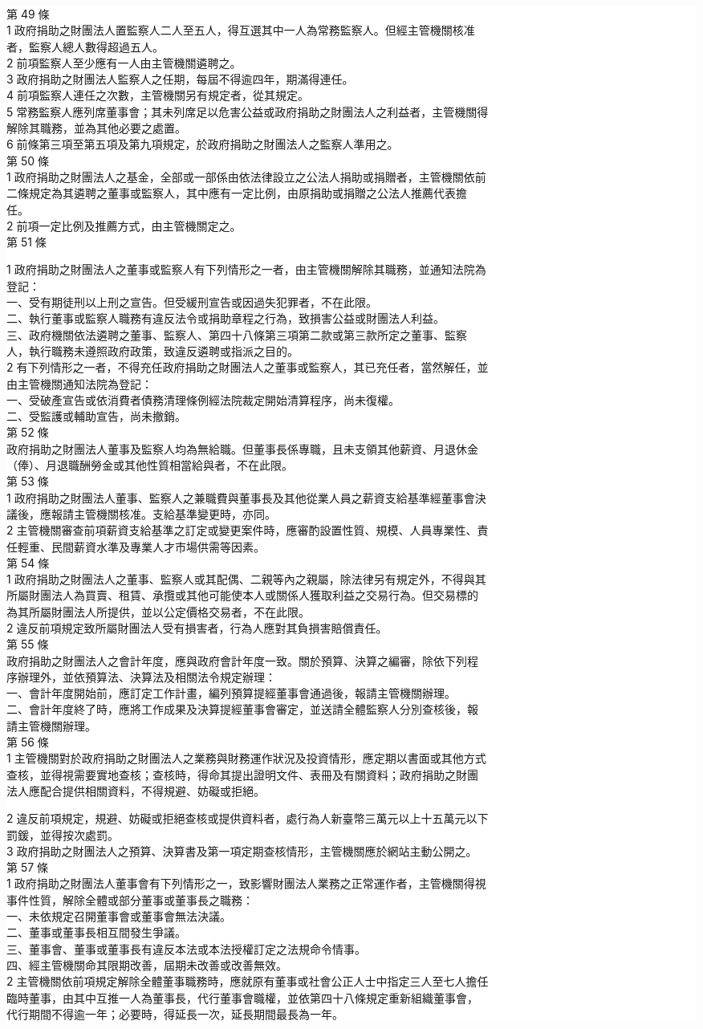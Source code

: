 第 49 條  
1 政府捐助之財團法人置監察人二人至五人，得互選其中一人為常務監察人。但經主管機關核准  
者，監察人總人數得超過五人。  
2 前項監察人至少應有一人由主管機關遴聘之。  
3 政府捐助之財團法人監察人之任期，每屆不得逾四年，期滿得連任。  
4 前項監察人連任之次數，主管機關另有規定者，從其規定。  
5 常務監察人應列席董事會；其未列席足以危害公益或政府捐助之財團法人之利益者，主管機關得  
解除其職務，並為其他必要之處置。  
6 前條第三項至第五項及第九項規定，於政府捐助之財團法人之監察人準用之。  
第 50 條  
1 政府捐助之財團法人之基金，全部或一部係由依法律設立之公法人捐助或捐贈者，主管機關依前  
二條規定為其遴聘之董事或監察人，其中應有一定比例，由原捐助或捐贈之公法人推薦代表擔  
任。  
2 前項一定比例及推薦方式，由主管機關定之。  
第 51 條  


1 政府捐助之財團法人之董事或監察人有下列情形之一者，由主管機關解除其職務，並通知法院為  
登記：  
一、受有期徒刑以上刑之宣告。但受緩刑宣告或因過失犯罪者，不在此限。  
二、執行董事或監察人職務有違反法令或捐助章程之行為，致損害公益或財團法人利益。  
三、政府機關依法遴聘之董事、監察人、第四十八條第三項第二款或第三款所定之董事、監察  
人，執行職務未遵照政府政策，致違反遴聘或指派之目的。  
2 有下列情形之一者，不得充任政府捐助之財團法人之董事或監察人，其已充任者，當然解任，並  
由主管機關通知法院為登記：  
一、受破產宣告或依消費者債務清理條例經法院裁定開始清算程序，尚未復權。  
二、受監護或輔助宣告，尚未撤銷。  
第 52 條  
政府捐助之財團法人董事及監察人均為無給職。但董事長係專職，且未支領其他薪資、月退休金  
（俸）、月退職酬勞金或其他性質相當給與者，不在此限。  
第 53 條  
1 政府捐助之財團法人董事、監察人之兼職費與董事長及其他從業人員之薪資支給基準經董事會決  
議後，應報請主管機關核准。支給基準變更時，亦同。  
2 主管機關審查前項薪資支給基準之訂定或變更案件時，應審酌設置性質、規模、人員專業性、責  
任輕重、民間薪資水準及專業人才市場供需等因素。  
第 54 條  
1 政府捐助之財團法人之董事、監察人或其配偶、二親等內之親屬，除法律另有規定外，不得與其  
所屬財團法人為買賣、租賃、承攬或其他可能使本人或關係人獲取利益之交易行為。但交易標的  
為其所屬財團法人所提供，並以公定價格交易者，不在此限。  
2 違反前項規定致所屬財團法人受有損害者，行為人應對其負損害賠償責任。  
第 55 條  
政府捐助之財團法人之會計年度，應與政府會計年度一致。關於預算、決算之編審，除依下列程  
序辦理外，並依預算法、決算法及相關法令規定辦理：  
一、會計年度開始前，應訂定工作計畫，編列預算提經董事會通過後，報請主管機關辦理。  
二、會計年度終了時，應將工作成果及決算提經董事會審定，並送請全體監察人分別查核後，報  
請主管機關辦理。  
第 56 條  
1 主管機關對於政府捐助之財團法人之業務與財務運作狀況及投資情形，應定期以書面或其他方式  
查核，並得視需要實地查核；查核時，得命其提出證明文件、表冊及有關資料；政府捐助之財團  
法人應配合提供相關資料，不得規避、妨礙或拒絕。  


2 違反前項規定，規避、妨礙或拒絕查核或提供資料者，處行為人新臺幣三萬元以上十五萬元以下  
罰鍰，並得按次處罰。  
3 政府捐助之財團法人之預算、決算書及第一項定期查核情形，主管機關應於網站主動公開之。  
第 57 條  
1 政府捐助之財團法人董事會有下列情形之一，致影響財團法人業務之正常運作者，主管機關得視  
事件性質，解除全體或部分董事或董事長之職務：  
一、未依規定召開董事會或董事會無法決議。  
二、董事或董事長相互間發生爭議。  
三、董事會、董事或董事長有違反本法或本法授權訂定之法規命令情事。  
四、經主管機關命其限期改善，屆期未改善或改善無效。  
2 主管機關依前項規定解除全體董事職務時，應就原有董事或社會公正人士中指定三人至七人擔任  
臨時董事，由其中互推一人為董事長，代行董事會職權，並依第四十八條規定重新組織董事會，  
代行期間不得逾一年；必要時，得延長一次，延長期間最長為一年。  